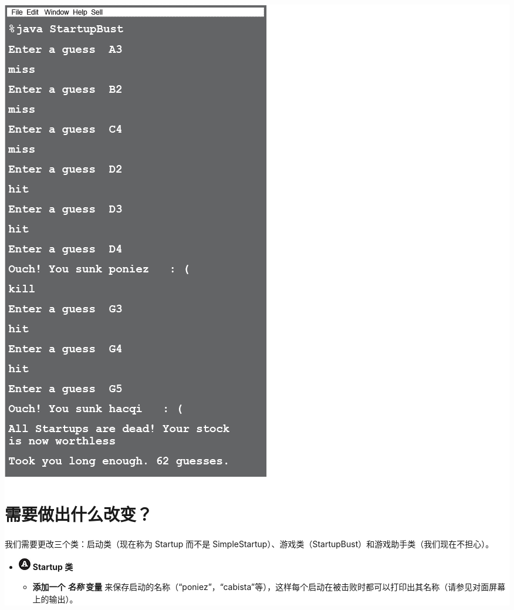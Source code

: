 ![图像](img/f0140-02.png)

# 需要做出什么改变？

我们需要更改三个类：启动类（现在称为 Startup 而不是 SimpleStartup）、游戏类（StartupBust）和游戏助手类（我们现在不担心）。

+   ![图像](img/acirclea.png) **Startup 类**

    +   **添加一个 *名称* 变量** 来保存启动的名称（“poniez”，“cabista”等），这样每个启动在被击败时都可以打印出其名称（请参见对面屏幕上的输出）。
